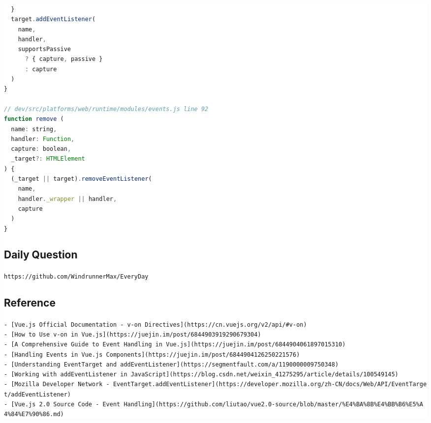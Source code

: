 ```javascript
  }
  target.addEventListener(
    name,
    handler,
    supportsPassive
      ? { capture, passive }
      : capture
  )
}

// dev/src/platforms/web/runtime/modules/events.js line 92
function remove (
  name: string,
  handler: Function,
  capture: boolean,
  _target?: HTMLElement
) {
  (_target || target).removeEventListener(
    name,
    handler._wrapper || handler,
    capture
  )
}
```




## Daily Question

```
https://github.com/WindrunnerMax/EveryDay
```

## Reference

```
- [Vue.js Official Documentation - v-on Directives](https://cn.vuejs.org/v2/api/#v-on)
- [How to Use v-on in Vue.js](https://juejin.im/post/6844903919290679304)
- [A Comprehensive Guide to Event Handling in Vue.js](https://juejin.im/post/6844904061897015310)
- [Handling Events in Vue.js Components](https://juejin.im/post/6844904126250221576)
- [Understanding EventTarget and addEventListener](https://segmentfault.com/a/1190000009750348)
- [Working with addEventListener in JavaScript](https://blog.csdn.net/weixin_41275295/article/details/100549145)
- [Mozilla Developer Network - EventTarget.addEventListener](https://developer.mozilla.org/zh-CN/docs/Web/API/EventTarget/addEventListener)
- [Vue.js 2.0 Source Code - Event Handling](https://github.com/liutao/vue2.0-source/blob/master/%E4%BA%8B%E4%BB%B6%E5%A4%84%E7%90%86.md)
```